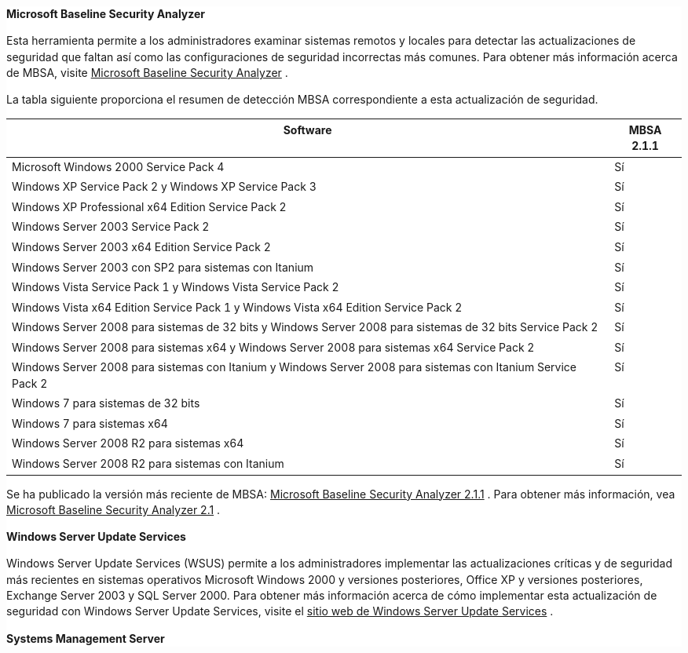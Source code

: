 **Microsoft Baseline Security Analyzer**

Esta herramienta permite a los administradores examinar sistemas remotos y locales para detectar las actualizaciones de seguridad que faltan así como las configuraciones de seguridad incorrectas más comunes. Para obtener más información acerca de MBSA, visite [Microsoft Baseline Security Analyzer](http://www.microsoft.com/technet/security/tools/mbsahome.mspx) .

La tabla siguiente proporciona el resumen de detección MBSA correspondiente a esta actualización de seguridad.

| Software                                                                                                     | MBSA 2.1.1 |
|--------------------------------------------------------------------------------------------------------------|------------|
| Microsoft Windows 2000 Service Pack 4                                                                        | Sí         |
| Windows XP Service Pack 2 y Windows XP Service Pack 3                                                        | Sí         |
| Windows XP Professional x64 Edition Service Pack 2                                                           | Sí         |
| Windows Server 2003 Service Pack 2                                                                           | Sí         |
| Windows Server 2003 x64 Edition Service Pack 2                                                               | Sí         |
| Windows Server 2003 con SP2 para sistemas con Itanium                                                        | Sí         |
| Windows Vista Service Pack 1 y Windows Vista Service Pack 2                                                  | Sí         |
| Windows Vista x64 Edition Service Pack 1 y Windows Vista x64 Edition Service Pack 2                          | Sí         |
| Windows Server 2008 para sistemas de 32 bits y Windows Server 2008 para sistemas de 32 bits Service Pack 2   | Sí         |
| Windows Server 2008 para sistemas x64 y Windows Server 2008 para sistemas x64 Service Pack 2                 | Sí         |
| Windows Server 2008 para sistemas con Itanium y Windows Server 2008 para sistemas con Itanium Service Pack 2 | Sí         |
| Windows 7 para sistemas de 32 bits                                                                           | Sí         |
| Windows 7 para sistemas x64                                                                                  | Sí         |
| Windows Server 2008 R2 para sistemas x64                                                                     | Sí         |
| Windows Server 2008 R2 para sistemas con Itanium                                                             | Sí         |

Se ha publicado la versión más reciente de MBSA: [Microsoft Baseline Security Analyzer 2.1.1](http://www.microsoft.com/downloads/details.aspx?familyid=b1e76bbe-71df-41e8-8b52-c871d012ba78&displaylang=en) . Para obtener más información, vea [Microsoft Baseline Security Analyzer 2.1](http://technet.microsoft.com/es-es/security/cc184923.aspx) .

**Windows Server Update Services**

Windows Server Update Services (WSUS) permite a los administradores implementar las actualizaciones críticas y de seguridad más recientes en sistemas operativos Microsoft Windows 2000 y versiones posteriores, Office XP y versiones posteriores, Exchange Server 2003 y SQL Server 2000. Para obtener más información acerca de cómo implementar esta actualización de seguridad con Windows Server Update Services, visite el [sitio web de Windows Server Update Services](http://go.microsoft.com/fwlink/?linkid=50120) .

**Systems Management Server**
